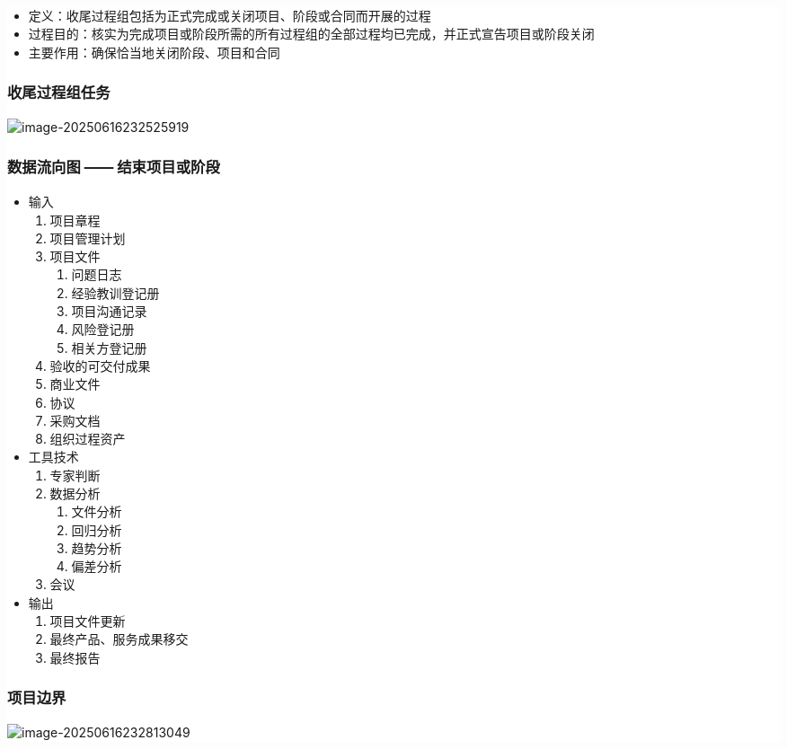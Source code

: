 - 定义：收尾过程组包括为正式完成或关闭项目、阶段或合同而开展的过程
- 过程目的：核实为完成项目或阶段所需的所有过程组的全部过程均已完成，并正式宣告项目或阶段关闭
- 主要作用：确保恰当地关闭阶段、项目和合同

### 收尾过程组任务

![image-20250616232525919](C:\Users\王家磊\AppData\Roaming\Typora\typora-user-images\image-20250616232525919.png)

### 数据流向图 —— 结束项目或阶段

- 输入
  1. 项目章程
  2. 项目管理计划
  3. 项目文件
     1. 问题日志
     2. 经验教训登记册
     3. 项目沟通记录
     4. 风险登记册
     5. 相关方登记册
  4. 验收的可交付成果
  5. 商业文件
  6. 协议
  7. 采购文档
  8. 组织过程资产
- 工具技术
  1. 专家判断
  2. 数据分析
     1. 文件分析
     2. 回归分析
     3. 趋势分析
     4. 偏差分析
  3. 会议
- 输出
  1. 项目文件更新
  2. 最终产品、服务成果移交
  3. 最终报告

### 项目边界

![image-20250616232813049](C:\Users\王家磊\AppData\Roaming\Typora\typora-user-images\image-20250616232813049.png)